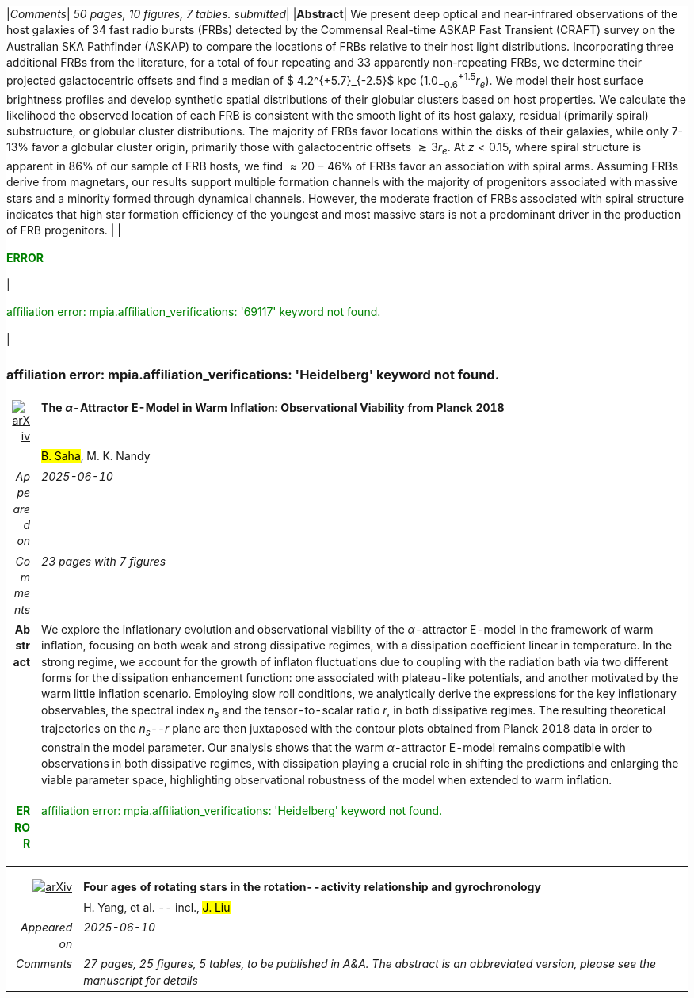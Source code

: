 |*Comments*| *50 pages, 10 figures, 7 tables. submitted*|
|**Abstract**|            We present deep optical and near-infrared observations of the host galaxies of 34 fast radio bursts (FRBs) detected by the Commensal Real-time ASKAP Fast Transient (CRAFT) survey on the Australian SKA Pathfinder (ASKAP) to compare the locations of FRBs relative to their host light distributions. Incorporating three additional FRBs from the literature, for a total of four repeating and 33 apparently non-repeating FRBs, we determine their projected galactocentric offsets and find a median of $ 4.2^{+5.7}_{-2.5}$ kpc ($1.0^{+1.5}_{-0.6}r_e$). We model their host surface brightness profiles and develop synthetic spatial distributions of their globular clusters based on host properties. We calculate the likelihood the observed location of each FRB is consistent with the smooth light of its host galaxy, residual (primarily spiral) substructure, or globular cluster distributions. The majority of FRBs favor locations within the disks of their galaxies, while only 7-13\% favor a globular cluster origin, primarily those with galactocentric offsets $\gtrsim3r_e$. At $z<0.15$, where spiral structure is apparent in 86\% of our sample of FRB hosts, we find $\approx 20-46\%$ of FRBs favor an association with spiral arms. Assuming FRBs derive from magnetars, our results support multiple formation channels with the majority of progenitors associated with massive stars and a minority formed through dynamical channels. However, the moderate fraction of FRBs associated with spiral structure indicates that high star formation efficiency of the youngest and most massive stars is not a predominant driver in the production of FRB progenitors.         |
|<p style="color:green"> **ERROR** </p>| <p style="color:green">affiliation error: mpia.affiliation_verifications: '69117' keyword not found.</p> |

### affiliation error: mpia.affiliation_verifications: 'Heidelberg' keyword not found. 


|||
|---:|:---|
| [![arXiv](https://img.shields.io/badge/arXiv-2506.06717-b31b1b.svg)](https://arxiv.org/abs/2506.06717) | **The $α$-Attractor E-Model in Warm Inflation: Observational Viability from Planck 2018**  |
|| <mark>B. Saha</mark>, M. K. Nandy |
|*Appeared on*| *2025-06-10*|
|*Comments*| *23 pages with 7 figures*|
|**Abstract**|            We explore the inflationary evolution and observational viability of the $\alpha$-attractor E-model in the framework of warm inflation, focusing on both weak and strong dissipative regimes, with a dissipation coefficient linear in temperature. In the strong regime, we account for the growth of inflaton fluctuations due to coupling with the radiation bath via two different forms for the dissipation enhancement function: one associated with plateau-like potentials, and another motivated by the warm little inflation scenario. Employing slow roll conditions, we analytically derive the expressions for the key inflationary observables, the spectral index $n_s$ and the tensor-to-scalar ratio $r$, in both dissipative regimes. The resulting theoretical trajectories on the $n_s$--$r$ plane are then juxtaposed with the contour plots obtained from Planck 2018 data in order to constrain the model parameter. Our analysis shows that the warm $\alpha$-attractor E-model remains compatible with observations in both dissipative regimes, with dissipation playing a crucial role in shifting the predictions and enlarging the viable parameter space, highlighting observational robustness of the model when extended to warm inflation.         |
|<p style="color:green"> **ERROR** </p>| <p style="color:green">affiliation error: mpia.affiliation_verifications: 'Heidelberg' keyword not found.</p> |


|||
|---:|:---|
| [![arXiv](https://img.shields.io/badge/arXiv-2506.07383-b31b1b.svg)](https://arxiv.org/abs/2506.07383) | **Four ages of rotating stars in the rotation--activity relationship and gyrochronology**  |
|| H. Yang, et al. -- incl., <mark>J. Liu</mark> |
|*Appeared on*| *2025-06-10*|
|*Comments*| *27 pages, 25 figures, 5 tables, to be published in A&A. The abstract is an abbreviated version, please see the manuscript for details*|